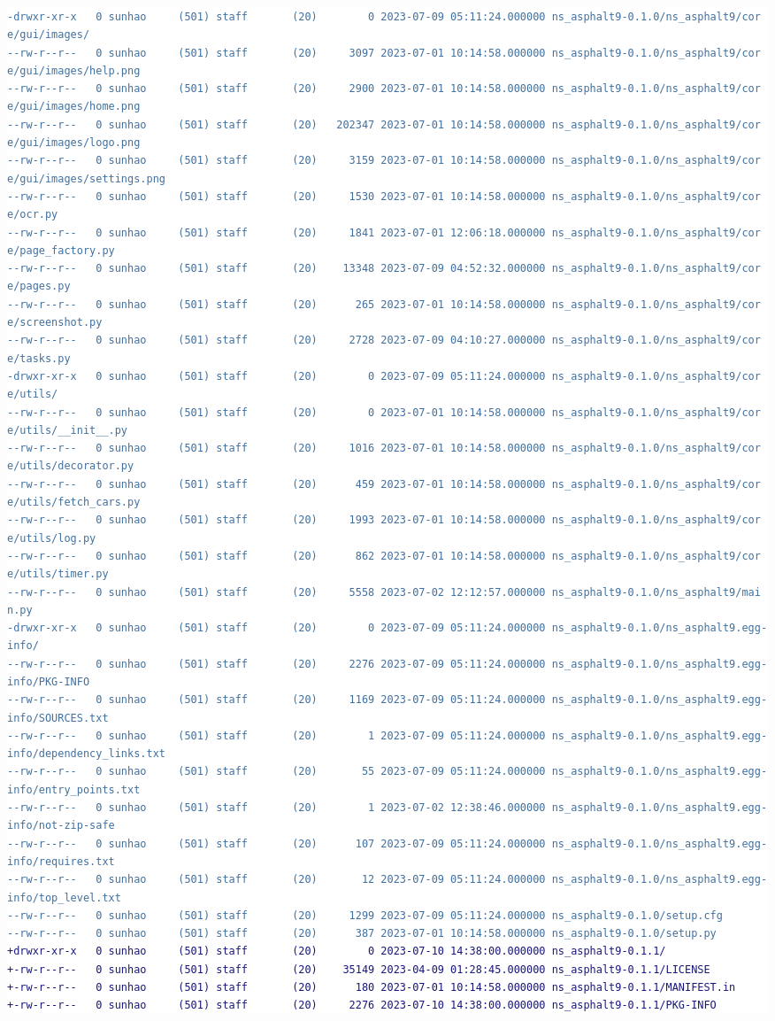 ```diff
-drwxr-xr-x   0 sunhao     (501) staff       (20)        0 2023-07-09 05:11:24.000000 ns_asphalt9-0.1.0/ns_asphalt9/core/gui/images/
--rw-r--r--   0 sunhao     (501) staff       (20)     3097 2023-07-01 10:14:58.000000 ns_asphalt9-0.1.0/ns_asphalt9/core/gui/images/help.png
--rw-r--r--   0 sunhao     (501) staff       (20)     2900 2023-07-01 10:14:58.000000 ns_asphalt9-0.1.0/ns_asphalt9/core/gui/images/home.png
--rw-r--r--   0 sunhao     (501) staff       (20)   202347 2023-07-01 10:14:58.000000 ns_asphalt9-0.1.0/ns_asphalt9/core/gui/images/logo.png
--rw-r--r--   0 sunhao     (501) staff       (20)     3159 2023-07-01 10:14:58.000000 ns_asphalt9-0.1.0/ns_asphalt9/core/gui/images/settings.png
--rw-r--r--   0 sunhao     (501) staff       (20)     1530 2023-07-01 10:14:58.000000 ns_asphalt9-0.1.0/ns_asphalt9/core/ocr.py
--rw-r--r--   0 sunhao     (501) staff       (20)     1841 2023-07-01 12:06:18.000000 ns_asphalt9-0.1.0/ns_asphalt9/core/page_factory.py
--rw-r--r--   0 sunhao     (501) staff       (20)    13348 2023-07-09 04:52:32.000000 ns_asphalt9-0.1.0/ns_asphalt9/core/pages.py
--rw-r--r--   0 sunhao     (501) staff       (20)      265 2023-07-01 10:14:58.000000 ns_asphalt9-0.1.0/ns_asphalt9/core/screenshot.py
--rw-r--r--   0 sunhao     (501) staff       (20)     2728 2023-07-09 04:10:27.000000 ns_asphalt9-0.1.0/ns_asphalt9/core/tasks.py
-drwxr-xr-x   0 sunhao     (501) staff       (20)        0 2023-07-09 05:11:24.000000 ns_asphalt9-0.1.0/ns_asphalt9/core/utils/
--rw-r--r--   0 sunhao     (501) staff       (20)        0 2023-07-01 10:14:58.000000 ns_asphalt9-0.1.0/ns_asphalt9/core/utils/__init__.py
--rw-r--r--   0 sunhao     (501) staff       (20)     1016 2023-07-01 10:14:58.000000 ns_asphalt9-0.1.0/ns_asphalt9/core/utils/decorator.py
--rw-r--r--   0 sunhao     (501) staff       (20)      459 2023-07-01 10:14:58.000000 ns_asphalt9-0.1.0/ns_asphalt9/core/utils/fetch_cars.py
--rw-r--r--   0 sunhao     (501) staff       (20)     1993 2023-07-01 10:14:58.000000 ns_asphalt9-0.1.0/ns_asphalt9/core/utils/log.py
--rw-r--r--   0 sunhao     (501) staff       (20)      862 2023-07-01 10:14:58.000000 ns_asphalt9-0.1.0/ns_asphalt9/core/utils/timer.py
--rw-r--r--   0 sunhao     (501) staff       (20)     5558 2023-07-02 12:12:57.000000 ns_asphalt9-0.1.0/ns_asphalt9/main.py
-drwxr-xr-x   0 sunhao     (501) staff       (20)        0 2023-07-09 05:11:24.000000 ns_asphalt9-0.1.0/ns_asphalt9.egg-info/
--rw-r--r--   0 sunhao     (501) staff       (20)     2276 2023-07-09 05:11:24.000000 ns_asphalt9-0.1.0/ns_asphalt9.egg-info/PKG-INFO
--rw-r--r--   0 sunhao     (501) staff       (20)     1169 2023-07-09 05:11:24.000000 ns_asphalt9-0.1.0/ns_asphalt9.egg-info/SOURCES.txt
--rw-r--r--   0 sunhao     (501) staff       (20)        1 2023-07-09 05:11:24.000000 ns_asphalt9-0.1.0/ns_asphalt9.egg-info/dependency_links.txt
--rw-r--r--   0 sunhao     (501) staff       (20)       55 2023-07-09 05:11:24.000000 ns_asphalt9-0.1.0/ns_asphalt9.egg-info/entry_points.txt
--rw-r--r--   0 sunhao     (501) staff       (20)        1 2023-07-02 12:38:46.000000 ns_asphalt9-0.1.0/ns_asphalt9.egg-info/not-zip-safe
--rw-r--r--   0 sunhao     (501) staff       (20)      107 2023-07-09 05:11:24.000000 ns_asphalt9-0.1.0/ns_asphalt9.egg-info/requires.txt
--rw-r--r--   0 sunhao     (501) staff       (20)       12 2023-07-09 05:11:24.000000 ns_asphalt9-0.1.0/ns_asphalt9.egg-info/top_level.txt
--rw-r--r--   0 sunhao     (501) staff       (20)     1299 2023-07-09 05:11:24.000000 ns_asphalt9-0.1.0/setup.cfg
--rw-r--r--   0 sunhao     (501) staff       (20)      387 2023-07-01 10:14:58.000000 ns_asphalt9-0.1.0/setup.py
+drwxr-xr-x   0 sunhao     (501) staff       (20)        0 2023-07-10 14:38:00.000000 ns_asphalt9-0.1.1/
+-rw-r--r--   0 sunhao     (501) staff       (20)    35149 2023-04-09 01:28:45.000000 ns_asphalt9-0.1.1/LICENSE
+-rw-r--r--   0 sunhao     (501) staff       (20)      180 2023-07-01 10:14:58.000000 ns_asphalt9-0.1.1/MANIFEST.in
+-rw-r--r--   0 sunhao     (501) staff       (20)     2276 2023-07-10 14:38:00.000000 ns_asphalt9-0.1.1/PKG-INFO
```
